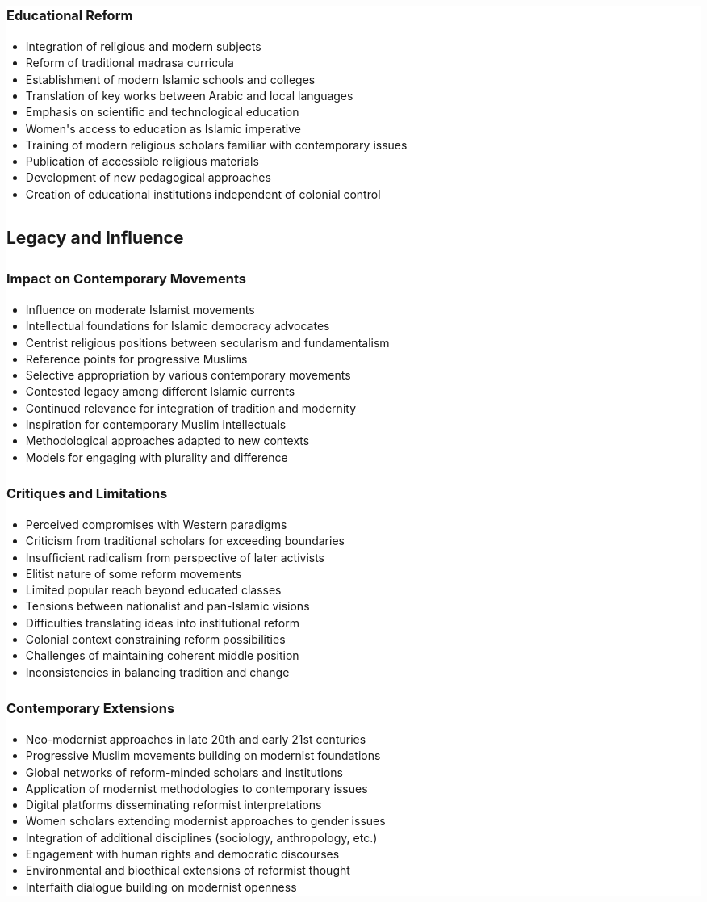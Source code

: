 ### Educational Reform

- Integration of religious and modern subjects
- Reform of traditional madrasa curricula
- Establishment of modern Islamic schools and colleges
- Translation of key works between Arabic and local languages
- Emphasis on scientific and technological education
- Women's access to education as Islamic imperative
- Training of modern religious scholars familiar with contemporary issues
- Publication of accessible religious materials
- Development of new pedagogical approaches
- Creation of educational institutions independent of colonial control

## Legacy and Influence

### Impact on Contemporary Movements

- Influence on moderate Islamist movements
- Intellectual foundations for Islamic democracy advocates
- Centrist religious positions between secularism and fundamentalism
- Reference points for progressive Muslims
- Selective appropriation by various contemporary movements
- Contested legacy among different Islamic currents
- Continued relevance for integration of tradition and modernity
- Inspiration for contemporary Muslim intellectuals
- Methodological approaches adapted to new contexts
- Models for engaging with plurality and difference

### Critiques and Limitations

- Perceived compromises with Western paradigms
- Criticism from traditional scholars for exceeding boundaries
- Insufficient radicalism from perspective of later activists
- Elitist nature of some reform movements
- Limited popular reach beyond educated classes
- Tensions between nationalist and pan-Islamic visions
- Difficulties translating ideas into institutional reform
- Colonial context constraining reform possibilities
- Challenges of maintaining coherent middle position
- Inconsistencies in balancing tradition and change

### Contemporary Extensions

- Neo-modernist approaches in late 20th and early 21st centuries
- Progressive Muslim movements building on modernist foundations
- Global networks of reform-minded scholars and institutions
- Application of modernist methodologies to contemporary issues
- Digital platforms disseminating reformist interpretations
- Women scholars extending modernist approaches to gender issues
- Integration of additional disciplines (sociology, anthropology, etc.)
- Engagement with human rights and democratic discourses
- Environmental and bioethical extensions of reformist thought
- Interfaith dialogue building on modernist openness
